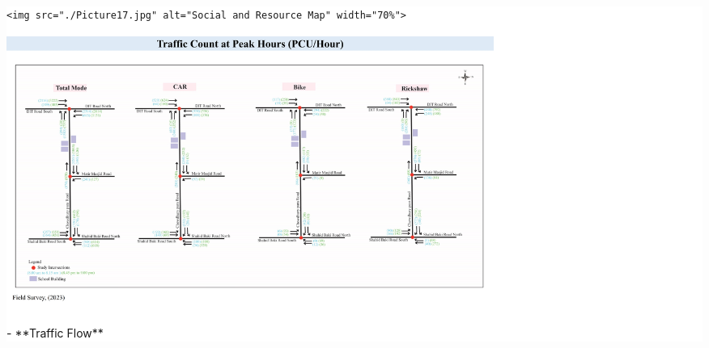     <img src="./Picture17.jpg" alt="Social and Resource Map" width="70%">
  </p>
  <p align="left">
    <img src="./Picture18.jpg" alt="Social and Resource Map" width="70%">
  </p>
- **Traffic Flow**
  <p align="left">
